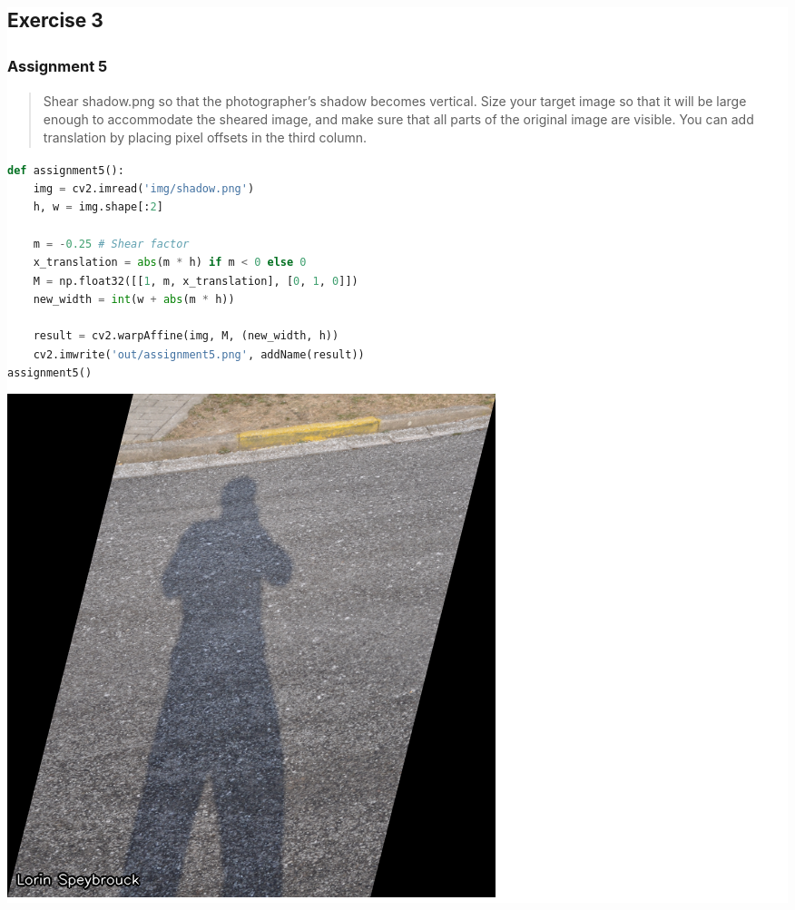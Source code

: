 ## Exercise 3
### Assignment 5
> Shear shadow.png so that the photographer’s shadow becomes vertical. Size your target image so that it will be large enough to accommodate the sheared image, and make sure that all parts of the original image are visible. You can add translation by placing pixel offsets in the third column.

```python
def assignment5():
    img = cv2.imread('img/shadow.png')
    h, w = img.shape[:2]

    m = -0.25 # Shear factor
    x_translation = abs(m * h) if m < 0 else 0
    M = np.float32([[1, m, x_translation], [0, 1, 0]])
    new_width = int(w + abs(m * h))
    
    result = cv2.warpAffine(img, M, (new_width, h))
    cv2.imwrite('out/assignment5.png', addName(result))
assignment5()
```

![alt text](out/assignment5.png)
